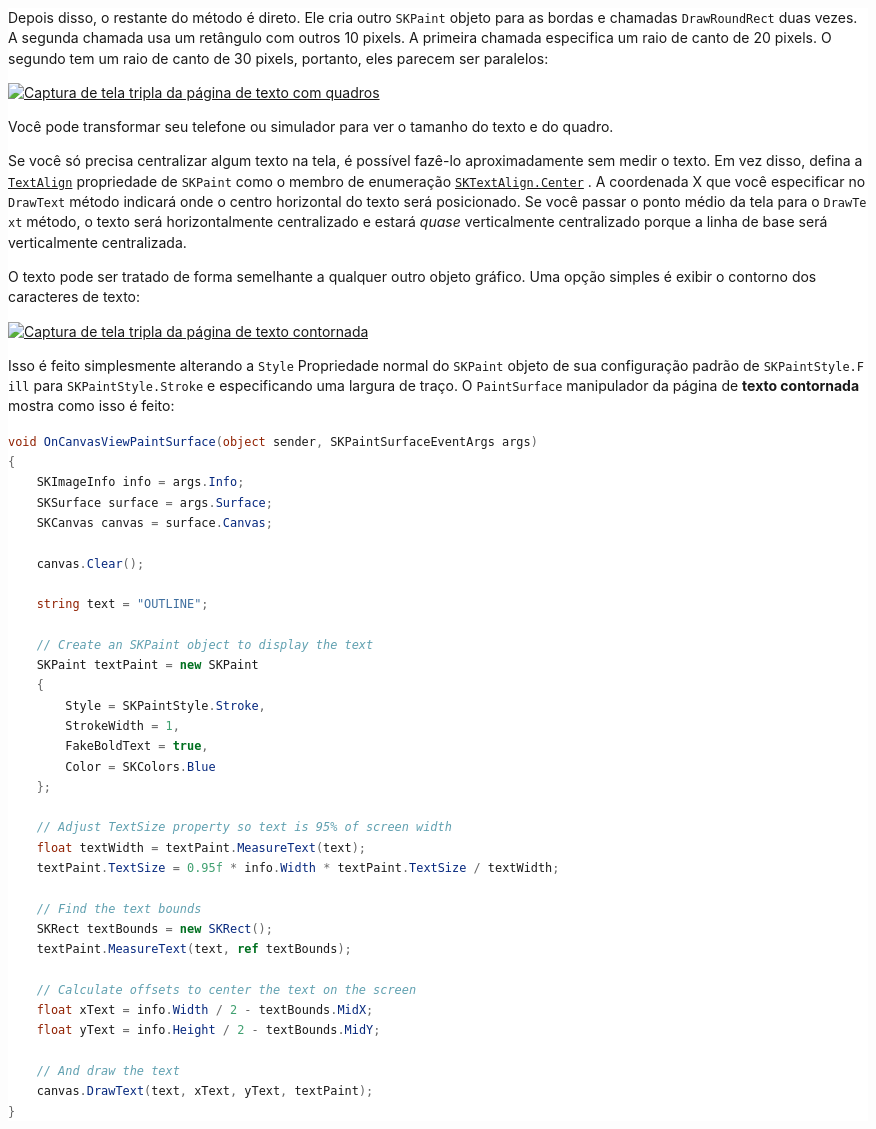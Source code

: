 Depois disso, o restante do método é direto. Ele cria outro `SKPaint` objeto para as bordas e chamadas `DrawRoundRect` duas vezes. A segunda chamada usa um retângulo com outros 10 pixels. A primeira chamada especifica um raio de canto de 20 pixels. O segundo tem um raio de canto de 30 pixels, portanto, eles parecem ser paralelos:

 [![Captura de tela tripla da página de texto com quadros](text-images/framedtext-small.png)](text-images/framedtext-large.png#lightbox "Captura de tela tripla da página de texto com quadros")

Você pode transformar seu telefone ou simulador para ver o tamanho do texto e do quadro.

Se você só precisa centralizar algum texto na tela, é possível fazê-lo aproximadamente sem medir o texto. Em vez disso, defina a [`TextAlign`](xref:SkiaSharp.SKPaint.TextAlign) propriedade de `SKPaint` como o membro de enumeração [`SKTextAlign.Center`](xref:SkiaSharp.SKTextAlign) . A coordenada X que você especificar no `DrawText` método indicará onde o centro horizontal do texto será posicionado. Se você passar o ponto médio da tela para o `DrawText` método, o texto será horizontalmente centralizado e estará *quase* verticalmente centralizado porque a linha de base será verticalmente centralizada.

O texto pode ser tratado de forma semelhante a qualquer outro objeto gráfico. Uma opção simples é exibir o contorno dos caracteres de texto:

[![Captura de tela tripla da página de texto contornada](text-images/outlinedtext-small.png)](text-images/outlinedtext-large.png#lightbox "Captura de tela tripla da página de texto contornada")

Isso é feito simplesmente alterando a `Style` Propriedade normal do `SKPaint` objeto de sua configuração padrão de `SKPaintStyle.Fill` para `SKPaintStyle.Stroke` e especificando uma largura de traço. O `PaintSurface` manipulador da página de **texto contornada** mostra como isso é feito:

```csharp
void OnCanvasViewPaintSurface(object sender, SKPaintSurfaceEventArgs args)
{
    SKImageInfo info = args.Info;
    SKSurface surface = args.Surface;
    SKCanvas canvas = surface.Canvas;

    canvas.Clear();

    string text = "OUTLINE";

    // Create an SKPaint object to display the text
    SKPaint textPaint = new SKPaint
    {
        Style = SKPaintStyle.Stroke,
        StrokeWidth = 1,
        FakeBoldText = true,
        Color = SKColors.Blue
    };

    // Adjust TextSize property so text is 95% of screen width
    float textWidth = textPaint.MeasureText(text);
    textPaint.TextSize = 0.95f * info.Width * textPaint.TextSize / textWidth;

    // Find the text bounds
    SKRect textBounds = new SKRect();
    textPaint.MeasureText(text, ref textBounds);

    // Calculate offsets to center the text on the screen
    float xText = info.Width / 2 - textBounds.MidX;
    float yText = info.Height / 2 - textBounds.MidY;

    // And draw the text
    canvas.DrawText(text, xText, yText, textPaint);
}
```
